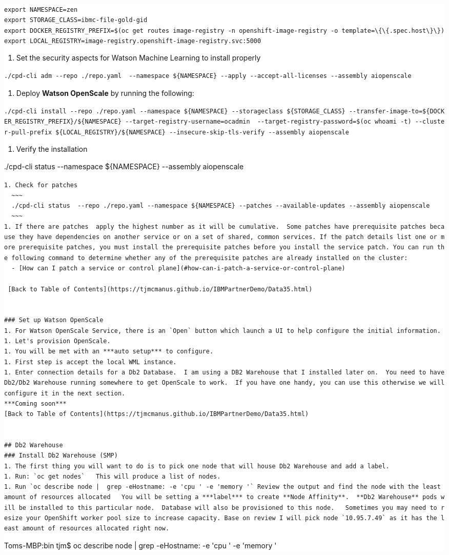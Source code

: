   ~~~
  export NAMESPACE=zen
  export STORAGE_CLASS=ibmc-file-gold-gid
  export DOCKER_REGISTRY_PREFIX=$(oc get routes image-registry -n openshift-image-registry -o template=\{\{.spec.host\}\})
  export LOCAL_REGISTRY=image-registry.openshift-image-registry.svc:5000
  ~~~
1. Set the security aspects for Watson Machine Learning to install properly
  ~~~
  ./cpd-cli adm --repo ./repo.yaml  --namespace ${NAMESPACE} --apply --accept-all-licenses --assembly aiopenscale
  ~~~
1. Deploy **Watson OpenScale** by running the following:
  ~~~
  ./cpd-cli install --repo ./repo.yaml --namespace ${NAMESPACE} --storageclass ${STORAGE_CLASS} --transfer-image-to=${DOCKER_REGISTRY_PREFIX}/${NAMESPACE} --target-registry-username=ocadmin  --target-registry-password=$(oc whoami -t) --cluster-pull-prefix ${LOCAL_REGISTRY}/${NAMESPACE} --insecure-skip-tls-verify --assembly aiopenscale
  ~~~  
1. Verify the installation  
   ~~~
  ./cpd-cli status --namespace ${NAMESPACE} --assembly aiopenscale
  ~~~
1. Check for patches
    ~~~
    ./cpd-cli status  --repo ./repo.yaml --namespace ${NAMESPACE} --patches --available-updates --assembly aiopenscale
    ~~~
1. If there are patches  apply the highest number as it will be cumulative.  Some patches have prerequisite patches because they have dependencies on another service or on a set of shared, common services. If the patch details list one or more prerequisite patches, you must install the prerequisite patches before you install the service patch. You can run the following command to determine whether any of the prerequisite patches are already installed on the cluster:
    - [How can I patch a service or control plane](#how-can-i-patch-a-service-or-control-plane)

   [Back to Table of Contents](https://tjmcmanus.github.io/IBMPartnerDemo/Data35.html)


### Set up Watson OpenScale
1. For Watson OpenScale Service, there is an `Open` button which launch a UI to help configure the initial information.
1. Let's provision OpenScale.
1. You will be met with an ***auto setup*** to configure.  
1. First step is accept the local WML instance.
1. Enter connection details for a Db2 Database.  I am using a DB2 Warehouse that I installed later on.  You need to have Db2/Db2 Warehouse running somewhere to get OpenScale to work.  If you have one handy, you can use this otherwise we will configure it in the next section.
***Coming soon***
  [Back to Table of Contents](https://tjmcmanus.github.io/IBMPartnerDemo/Data35.html)


## Db2 Warehouse
### Install Db2 Warehouse (SMP)
1. The first thing you will want to do is to pick one node that will house Db2 Warehouse and add a label.
1. Run: `oc get nodes`   This will produce a list of nodes.
1. Run `oc describe node |  grep -eHostname: -e 'cpu ' -e 'memory '` Review the output and find the node with the least amount of resources allocated   You will be setting a ***label*** to create **Node Affinity**.  **Db2 Warehouse** pods will be installed to this particular node.  Database will also be provisioned to this node.   Sometimes you may need to resize your OpenShift worker pool size to increase capacity. Base on review I will pick node `10.95.7.49` as it has the least amount of resources allocated right now.
   ~~~
   Toms-MBP:bin tjm$ oc describe node |  grep -eHostname: -e 'cpu ' -e 'memory '
   ~~~